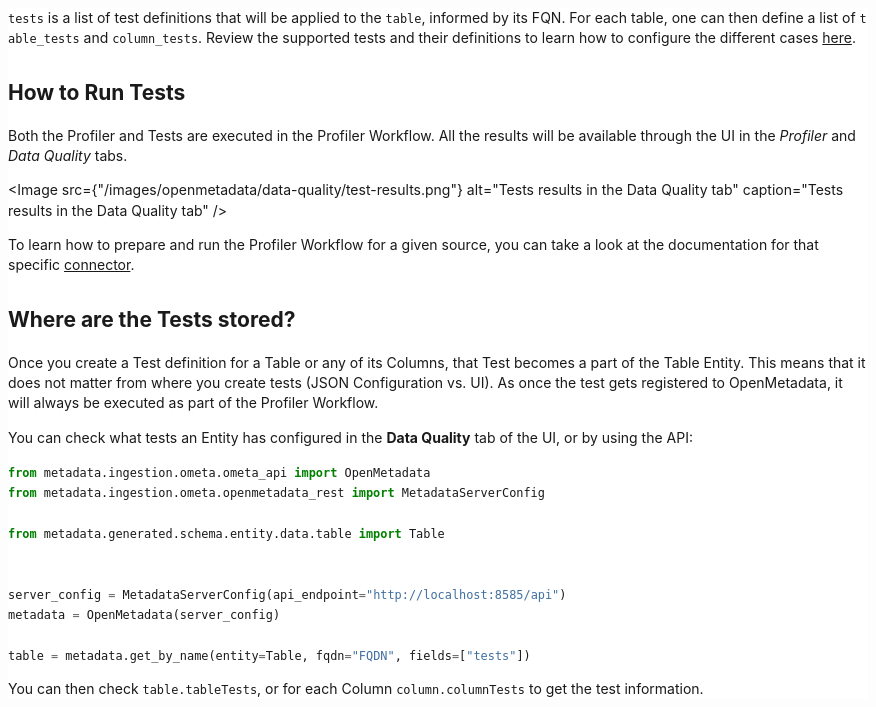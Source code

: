 ```json
```

`tests` is a list of test definitions that will be applied to the `table`, informed by its FQN. For each table, one can then define a list of `table_tests` and `column_tests`. Review the supported tests and their definitions to learn how to configure the different cases [here](/openmetadata/data-quality/tests).

## How to Run Tests

Both the Profiler and Tests are executed in the Profiler Workflow. All the results will be available through the UI in the _Profiler_ and _Data Quality_ tabs.

<Image
    src={"/images/openmetadata/data-quality/test-results.png"}
    alt="Tests results in the Data Quality tab"
    caption="Tests results in the Data Quality tab"
/>

To learn how to prepare and run the Profiler Workflow for a given source, you can take a look at the documentation for that specific [connector](/openmetadata/connectors).

## Where are the Tests stored?

Once you create a Test definition for a Table or any of its Columns, that Test becomes a part of the Table Entity. This means that it does not matter from where you create tests (JSON Configuration vs. UI). As once the test gets registered to OpenMetadata, it will always be executed as part of the Profiler Workflow.

You can check what tests an Entity has configured in the **Data Quality** tab of the UI, or by using the API:

```python
from metadata.ingestion.ometa.ometa_api import OpenMetadata
from metadata.ingestion.ometa.openmetadata_rest import MetadataServerConfig

from metadata.generated.schema.entity.data.table import Table


server_config = MetadataServerConfig(api_endpoint="http://localhost:8585/api")
metadata = OpenMetadata(server_config)

table = metadata.get_by_name(entity=Table, fqdn="FQDN", fields=["tests"])
```

You can then check `table.tableTests`, or for each Column `column.columnTests` to get the test information.